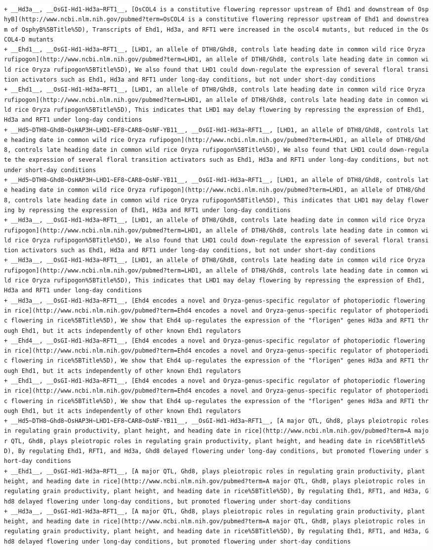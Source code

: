     + __Hd3a__, __OsGI-Hd1-Hd3a~RFT1__, [OsCOL4 is a constitutive flowering repressor upstream of Ehd1 and downstream of OsphyB](http://www.ncbi.nlm.nih.gov/pubmed?term=OsCOL4 is a constitutive flowering repressor upstream of Ehd1 and downstream of OsphyB%5BTitle%5D), Transcripts of Ehd1, Hd3a, and RFT1 were increased in the oscol4 mutants, but reduced in the OsCOL4-D mutants
    + __Ehd1__, __OsGI-Hd1-Hd3a~RFT1__, [LHD1, an allele of DTH8/Ghd8, controls late heading date in common wild rice Oryza rufipogon](http://www.ncbi.nlm.nih.gov/pubmed?term=LHD1, an allele of DTH8/Ghd8, controls late heading date in common wild rice Oryza rufipogon%5BTitle%5D), We also found that LHD1 could down-regulate the expression of several floral transition activators such as Ehd1, Hd3a and RFT1 under long-day conditions, but not under short-day conditions
    + __Ehd1__, __OsGI-Hd1-Hd3a~RFT1__, [LHD1, an allele of DTH8/Ghd8, controls late heading date in common wild rice Oryza rufipogon](http://www.ncbi.nlm.nih.gov/pubmed?term=LHD1, an allele of DTH8/Ghd8, controls late heading date in common wild rice Oryza rufipogon%5BTitle%5D), This indicates that LHD1 may delay flowering by repressing the expression of Ehd1, Hd3a and RFT1 under long-day conditions
    + __Hd5~DTH8~Ghd8~OsHAP3H~LHD1~EF8~CAR8~OsNF-YB11__, __OsGI-Hd1-Hd3a~RFT1__, [LHD1, an allele of DTH8/Ghd8, controls late heading date in common wild rice Oryza rufipogon](http://www.ncbi.nlm.nih.gov/pubmed?term=LHD1, an allele of DTH8/Ghd8, controls late heading date in common wild rice Oryza rufipogon%5BTitle%5D), We also found that LHD1 could down-regulate the expression of several floral transition activators such as Ehd1, Hd3a and RFT1 under long-day conditions, but not under short-day conditions
    + __Hd5~DTH8~Ghd8~OsHAP3H~LHD1~EF8~CAR8~OsNF-YB11__, __OsGI-Hd1-Hd3a~RFT1__, [LHD1, an allele of DTH8/Ghd8, controls late heading date in common wild rice Oryza rufipogon](http://www.ncbi.nlm.nih.gov/pubmed?term=LHD1, an allele of DTH8/Ghd8, controls late heading date in common wild rice Oryza rufipogon%5BTitle%5D), This indicates that LHD1 may delay flowering by repressing the expression of Ehd1, Hd3a and RFT1 under long-day conditions
    + __Hd3a__, __OsGI-Hd1-Hd3a~RFT1__, [LHD1, an allele of DTH8/Ghd8, controls late heading date in common wild rice Oryza rufipogon](http://www.ncbi.nlm.nih.gov/pubmed?term=LHD1, an allele of DTH8/Ghd8, controls late heading date in common wild rice Oryza rufipogon%5BTitle%5D), We also found that LHD1 could down-regulate the expression of several floral transition activators such as Ehd1, Hd3a and RFT1 under long-day conditions, but not under short-day conditions
    + __Hd3a__, __OsGI-Hd1-Hd3a~RFT1__, [LHD1, an allele of DTH8/Ghd8, controls late heading date in common wild rice Oryza rufipogon](http://www.ncbi.nlm.nih.gov/pubmed?term=LHD1, an allele of DTH8/Ghd8, controls late heading date in common wild rice Oryza rufipogon%5BTitle%5D), This indicates that LHD1 may delay flowering by repressing the expression of Ehd1, Hd3a and RFT1 under long-day conditions
    + __Hd3a__, __OsGI-Hd1-Hd3a~RFT1__, [Ehd4 encodes a novel and Oryza-genus-specific regulator of photoperiodic flowering in rice](http://www.ncbi.nlm.nih.gov/pubmed?term=Ehd4 encodes a novel and Oryza-genus-specific regulator of photoperiodic flowering in rice%5BTitle%5D), We show that Ehd4 up-regulates the expression of the "florigen" genes Hd3a and RFT1 through Ehd1, but it acts independently of other known Ehd1 regulators
    + __Ehd4__, __OsGI-Hd1-Hd3a~RFT1__, [Ehd4 encodes a novel and Oryza-genus-specific regulator of photoperiodic flowering in rice](http://www.ncbi.nlm.nih.gov/pubmed?term=Ehd4 encodes a novel and Oryza-genus-specific regulator of photoperiodic flowering in rice%5BTitle%5D), We show that Ehd4 up-regulates the expression of the "florigen" genes Hd3a and RFT1 through Ehd1, but it acts independently of other known Ehd1 regulators
    + __Ehd1__, __OsGI-Hd1-Hd3a~RFT1__, [Ehd4 encodes a novel and Oryza-genus-specific regulator of photoperiodic flowering in rice](http://www.ncbi.nlm.nih.gov/pubmed?term=Ehd4 encodes a novel and Oryza-genus-specific regulator of photoperiodic flowering in rice%5BTitle%5D), We show that Ehd4 up-regulates the expression of the "florigen" genes Hd3a and RFT1 through Ehd1, but it acts independently of other known Ehd1 regulators
    + __Hd5~DTH8~Ghd8~OsHAP3H~LHD1~EF8~CAR8~OsNF-YB11__, __OsGI-Hd1-Hd3a~RFT1__, [A major QTL, Ghd8, plays pleiotropic roles in regulating grain productivity, plant height, and heading date in rice](http://www.ncbi.nlm.nih.gov/pubmed?term=A major QTL, Ghd8, plays pleiotropic roles in regulating grain productivity, plant height, and heading date in rice%5BTitle%5D), By regulating Ehd1, RFT1, and Hd3a, Ghd8 delayed flowering under long-day conditions, but promoted flowering under short-day conditions
    + __Ehd1__, __OsGI-Hd1-Hd3a~RFT1__, [A major QTL, Ghd8, plays pleiotropic roles in regulating grain productivity, plant height, and heading date in rice](http://www.ncbi.nlm.nih.gov/pubmed?term=A major QTL, Ghd8, plays pleiotropic roles in regulating grain productivity, plant height, and heading date in rice%5BTitle%5D), By regulating Ehd1, RFT1, and Hd3a, Ghd8 delayed flowering under long-day conditions, but promoted flowering under short-day conditions
    + __Hd3a__, __OsGI-Hd1-Hd3a~RFT1__, [A major QTL, Ghd8, plays pleiotropic roles in regulating grain productivity, plant height, and heading date in rice](http://www.ncbi.nlm.nih.gov/pubmed?term=A major QTL, Ghd8, plays pleiotropic roles in regulating grain productivity, plant height, and heading date in rice%5BTitle%5D), By regulating Ehd1, RFT1, and Hd3a, Ghd8 delayed flowering under long-day conditions, but promoted flowering under short-day conditions